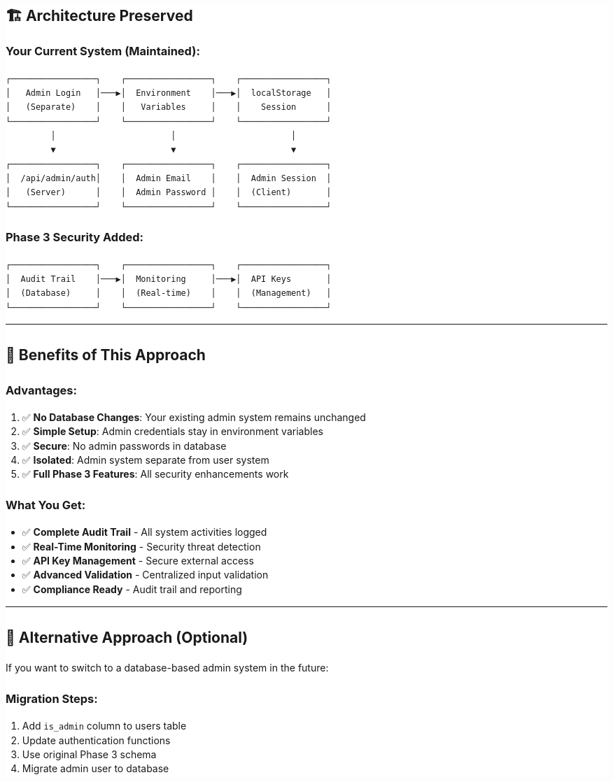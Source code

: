 
## 🏗️ **Architecture Preserved**

### **Your Current System (Maintained):**
```
┌─────────────────┐    ┌─────────────────┐    ┌─────────────────┐
│   Admin Login   │───▶│  Environment    │───▶│  localStorage   │
│   (Separate)    │    │   Variables     │    │    Session      │
└─────────────────┘    └─────────────────┘    └─────────────────┘
         │                       │                       │
         ▼                       ▼                       ▼
┌─────────────────┐    ┌─────────────────┐    ┌─────────────────┐
│  /api/admin/auth│    │  Admin Email    │    │  Admin Session  │
│   (Server)      │    │  Admin Password │    │  (Client)       │
└─────────────────┘    └─────────────────┘    └─────────────────┘
```

### **Phase 3 Security Added:**
```
┌─────────────────┐    ┌─────────────────┐    ┌─────────────────┐
│  Audit Trail    │───▶│  Monitoring     │───▶│  API Keys       │
│  (Database)     │    │  (Real-time)    │    │  (Management)   │
└─────────────────┘    └─────────────────┘    └─────────────────┘
```

---

## 🎯 **Benefits of This Approach**

### **Advantages:**
1. ✅ **No Database Changes**: Your existing admin system remains unchanged
2. ✅ **Simple Setup**: Admin credentials stay in environment variables
3. ✅ **Secure**: No admin passwords in database
4. ✅ **Isolated**: Admin system separate from user system
5. ✅ **Full Phase 3 Features**: All security enhancements work

### **What You Get:**
- ✅ **Complete Audit Trail** - All system activities logged
- ✅ **Real-Time Monitoring** - Security threat detection
- ✅ **API Key Management** - Secure external access
- ✅ **Advanced Validation** - Centralized input validation
- ✅ **Compliance Ready** - Audit trail and reporting

---

## 🔄 **Alternative Approach (Optional)**

If you want to switch to a database-based admin system in the future:

### **Migration Steps:**
1. Add `is_admin` column to users table
2. Update authentication functions
3. Use original Phase 3 schema
4. Migrate admin user to database
